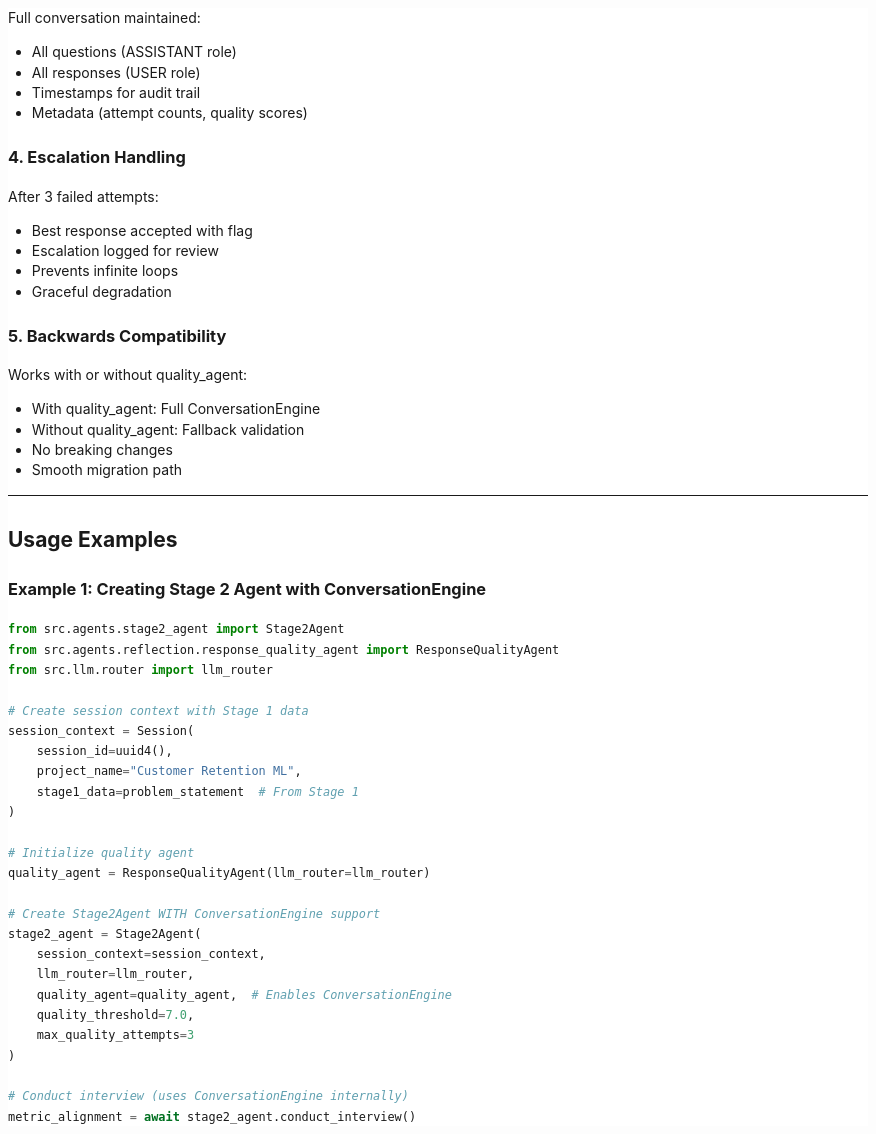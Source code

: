 Full conversation maintained:
- All questions (ASSISTANT role)
- All responses (USER role)
- Timestamps for audit trail
- Metadata (attempt counts, quality scores)

### 4. Escalation Handling

After 3 failed attempts:
- Best response accepted with flag
- Escalation logged for review
- Prevents infinite loops
- Graceful degradation

### 5. Backwards Compatibility

Works with or without quality_agent:
- With quality_agent: Full ConversationEngine
- Without quality_agent: Fallback validation
- No breaking changes
- Smooth migration path

---

## Usage Examples

### Example 1: Creating Stage 2 Agent with ConversationEngine

```python
from src.agents.stage2_agent import Stage2Agent
from src.agents.reflection.response_quality_agent import ResponseQualityAgent
from src.llm.router import llm_router

# Create session context with Stage 1 data
session_context = Session(
    session_id=uuid4(),
    project_name="Customer Retention ML",
    stage1_data=problem_statement  # From Stage 1
)

# Initialize quality agent
quality_agent = ResponseQualityAgent(llm_router=llm_router)

# Create Stage2Agent WITH ConversationEngine support
stage2_agent = Stage2Agent(
    session_context=session_context,
    llm_router=llm_router,
    quality_agent=quality_agent,  # Enables ConversationEngine
    quality_threshold=7.0,
    max_quality_attempts=3
)

# Conduct interview (uses ConversationEngine internally)
metric_alignment = await stage2_agent.conduct_interview()
```
